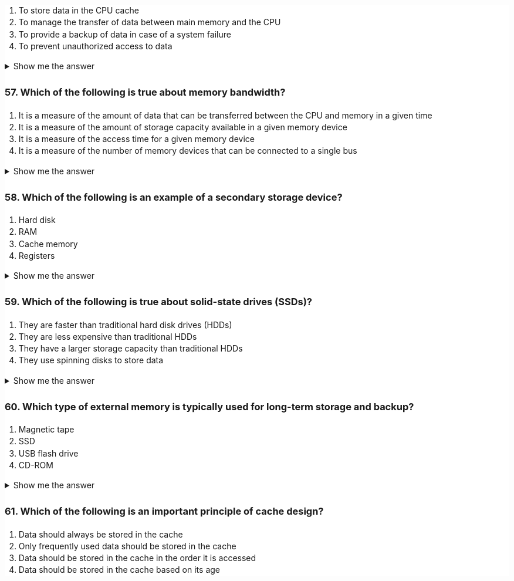 1. To store data in the CPU cache
2. To manage the transfer of data between main memory and the CPU
3. To provide a backup of data in case of a system failure
4. To prevent unauthorized access to data

<details><summary>Show me the answer</summary></details>

### 57. Which of the following is true about memory bandwidth?

1. It is a measure of the amount of data that can be transferred between the CPU and memory in a given time
2. It is a measure of the amount of storage capacity available in a given memory device
3. It is a measure of the access time for a given memory device
4. It is a measure of the number of memory devices that can be connected to a single bus

<details><summary>Show me the answer</summary></details>

### 58. Which of the following is an example of a secondary storage device?

1. Hard disk
2. RAM
3. Cache memory
4. Registers

<details><summary>Show me the answer</summary></details>

### 59. Which of the following is true about solid-state drives (SSDs)?

1. They are faster than traditional hard disk drives (HDDs)
2. They are less expensive than traditional HDDs
3. They have a larger storage capacity than traditional HDDs
4. They use spinning disks to store data

<details><summary>Show me the answer</summary></details>

### 60. Which type of external memory is typically used for long-term storage and backup?

1. Magnetic tape
2. SSD
3. USB flash drive
4. CD-ROM

<details><summary>Show me the answer</summary></details>

### 61. Which of the following is an important principle of cache design?

1. Data should always be stored in the cache
2. Only frequently used data should be stored in the cache
3. Data should be stored in the cache in the order it is accessed
4. Data should be stored in the cache based on its age
